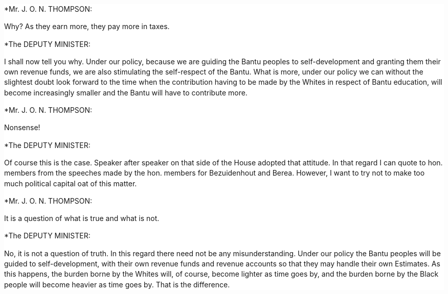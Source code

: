 </speech>

<speech by="#thompson">

<from>*Mr. <person refersTo="hansard_za">J. O. N. THOMPSON</person>:</from>

<p>Why&#x003F; As they earn more, they pay more in taxes.</p>

</speech>

<speech by="#deputy_minister">

<from>*The <person refersTo="hansard_za">DEPUTY MINISTER</person>:</from>

<p>I shall now tell you why. Under our policy, because we are guiding the Bantu peoples to self-development and granting them their own revenue funds, we are also stimulating the self-respect of the Bantu. What is more, under our policy we can without the slightest doubt look forward to the time when the contribution having to be made by the Whites in respect of Bantu education, will become increasingly smaller and the Bantu will have to contribute more.</p>

</speech>

<speech by="#thompson">

<from>*Mr. <person refersTo="hansard_za">J. O. N. THOMPSON</person>:</from>

<p>Nonsense!</p>

</speech>

<speech by="#deputy_minister">

<from>*The <person refersTo="hansard_za">DEPUTY MINISTER</person>:</from>

<p>Of course this is the case. Speaker after speaker on that side of the House adopted that attitude. In that regard I can quote to hon. members from the speeches made by the hon. members for Bezuidenhout and Berea. However, I want to try not to make too much political capital oat of this matter.</p>

</speech>

<speech by="#thompson">

<from>*Mr. <person refersTo="hansard_za">J. O. N. THOMPSON</person>:</from>

<p>It is a question of what is true and what is not.</p>

</speech>

<speech by="#deputy_minister">

<from><span class="col_2985-2986" refersTo="page_1510"/>*The <person refersTo="hansard_za">DEPUTY MINISTER</person>:</from>

<p>No, it is not a question of truth. In this regard there need not be any misunderstanding. Under our policy the Bantu peoples will be guided to self-development, with their own revenue funds and revenue accounts so that they may handle their own Estimates. As this happens, the burden borne by the Whites will, of course, become lighter as time goes by, and the burden borne by the Black people will become heavier as time goes by. That is the difference.</p>

</speech>
